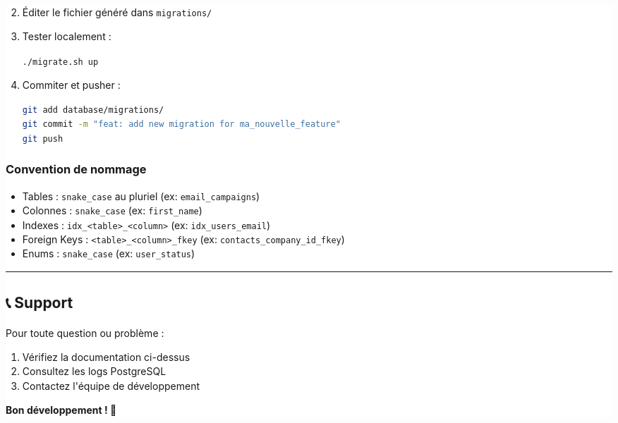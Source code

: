 2. Éditer le fichier généré dans `migrations/`

3. Tester localement :
   ```bash
   ./migrate.sh up
   ```

4. Commiter et pusher :
   ```bash
   git add database/migrations/
   git commit -m "feat: add new migration for ma_nouvelle_feature"
   git push
   ```

### Convention de nommage

- Tables : `snake_case` au pluriel (ex: `email_campaigns`)
- Colonnes : `snake_case` (ex: `first_name`)
- Indexes : `idx_<table>_<column>` (ex: `idx_users_email`)
- Foreign Keys : `<table>_<column>_fkey` (ex: `contacts_company_id_fkey`)
- Enums : `snake_case` (ex: `user_status`)

---

## 📞 Support

Pour toute question ou problème :

1. Vérifiez la documentation ci-dessus
2. Consultez les logs PostgreSQL
3. Contactez l'équipe de développement

**Bon développement ! 🚀**
